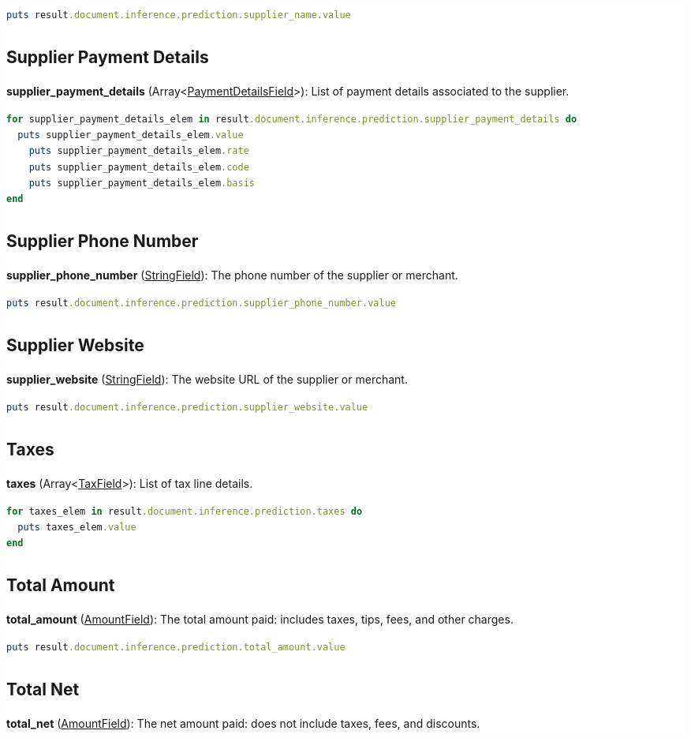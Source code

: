 ```rb
puts result.document.inference.prediction.supplier_name.value
```

## Supplier Payment Details
**supplier_payment_details** (Array<[PaymentDetailsField](#payment-details-field)>): List of payment details associated to the supplier.

```rb
for supplier_payment_details_elem in result.document.inference.prediction.supplier_payment_details do
  puts supplier_payment_details_elem.value
    puts supplier_payment_details_elem.rate
    puts supplier_payment_details_elem.code
    puts supplier_payment_details_elem.basis
end
```

## Supplier Phone Number
**supplier_phone_number** ([StringField](#string-field)): The phone number of the supplier or merchant.

```rb
puts result.document.inference.prediction.supplier_phone_number.value
```

## Supplier Website
**supplier_website** ([StringField](#string-field)): The website URL of the supplier or merchant.

```rb
puts result.document.inference.prediction.supplier_website.value
```

## Taxes
**taxes** (Array<[TaxField](#taxes-field)>): List of tax line details.

```rb
for taxes_elem in result.document.inference.prediction.taxes do
  puts taxes_elem.value
end
```

## Total Amount
**total_amount** ([AmountField](#amount-field)): The total amount paid: includes taxes, tips, fees, and other charges.

```rb
puts result.document.inference.prediction.total_amount.value
```

## Total Net
**total_net** ([AmountField](#amount-field)): The net amount paid: does not include taxes, fees, and discounts.
